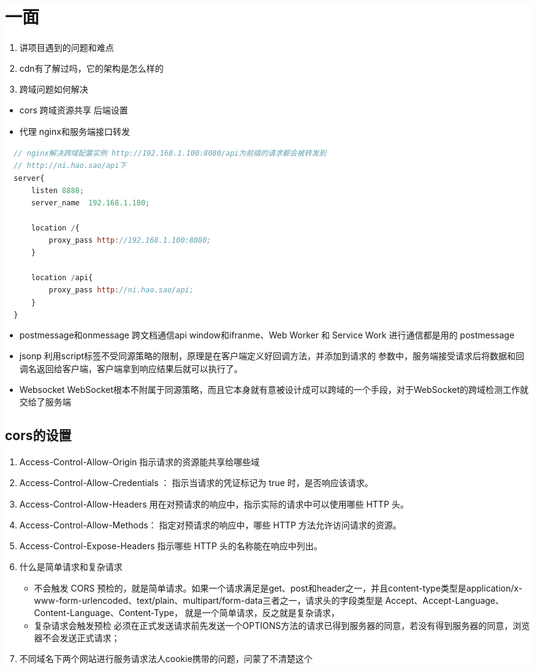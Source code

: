 # 一面

1. 讲项目遇到的问题和难点

2. cdn有了解过吗，它的架构是怎么样的



3. 跨域问题如何解决
  - cors 跨域资源共享 后端设置
   
  - 代理  nginx和服务端接口转发

  ```js
    // nginx解决跨域配置实例 http://192.168.1.100:8080/api为前缀的请求都会被转发到
    // http://ni.hao.sao/api下
    server{
        listen 8888;
        server_name  192.168.1.100;
 
        location /{
            proxy_pass http://192.168.1.100:8080;
        }
 
        location /api{
            proxy_pass http://ni.hao.sao/api;
        }
    }
  ```
  - postmessage和onmessage 跨文档通信api window和ifranme、Web Worker 和 Service Work 进行通信都是用的 postmessage


  - jsonp 利用script标签不受同源策略的限制，原理是在客户端定义好回调方法，并添加到请求的
  参数中，服务端接受请求后将数据和回调名返回给客户端，客户端拿到响应结果后就可以执行了。

  - Websocket WebSocket根本不附属于同源策略，而且它本身就有意被设计成可以跨域的一个手段，对于WebSocket的跨域检测工作就交给了服务端

## cors的设置
  1. Access-Control-Allow-Origin 指示请求的资源能共享给哪些域
  2. Access-Control-Allow-Credentials ： 指示当请求的凭证标记为 true 时，是否响应该请求。
  3. Access-Control-Allow-Headers 用在对预请求的响应中，指示实际的请求中可以使用哪些 HTTP 头。
  4. Access-Control-Allow-Methods： 指定对预请求的响应中，哪些 HTTP 方法允许访问请求的资源。
  5. Access-Control-Expose-Headers 指示哪些 HTTP 头的名称能在响应中列出。




 4. 什么是简单请求和复杂请求
    - 不会触发 CORS 预检的，就是简单请求。如果一个请求满足是get、post和header之一，并且content-type类型是application/x-www-form-urlencoded、text/plain、multipart/form-data三者之一，请求头的字段类型是 Accept、Accept-Language、Content-Language、Content-Type， 就是一个简单请求，反之就是复杂请求，
    - 复杂请求会触发预检 必须在正式发送请求前先发送一个OPTIONS方法的请求已得到服务器的同意，若没有得到服务器的同意，浏览器不会发送正式请求；


 5. 不同域名下两个网站进行服务请求法人cookie携带的问题，问蒙了不清楚这个

